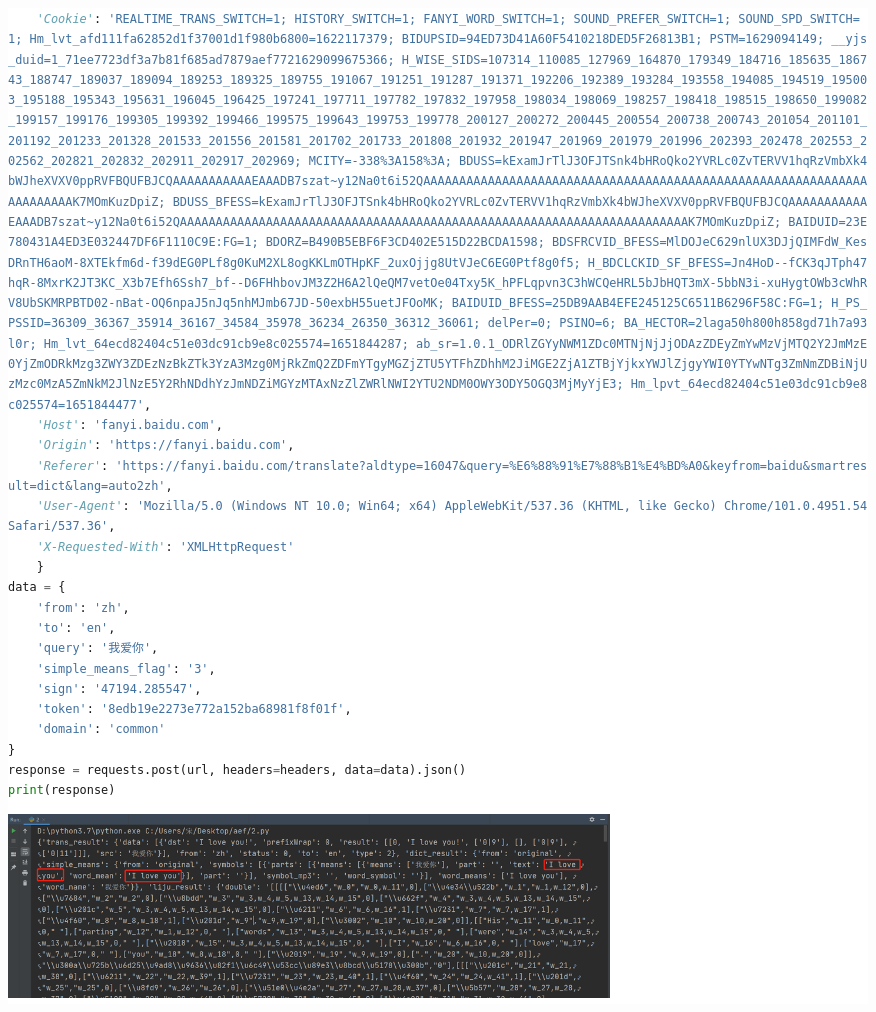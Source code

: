 ```python
    'Cookie': 'REALTIME_TRANS_SWITCH=1; HISTORY_SWITCH=1; FANYI_WORD_SWITCH=1; SOUND_PREFER_SWITCH=1; SOUND_SPD_SWITCH=1; Hm_lvt_afd111fa62852d1f37001d1f980b6800=1622117379; BIDUPSID=94ED73D41A60F5410218DED5F26813B1; PSTM=1629094149; __yjs_duid=1_71ee7723df3a7b81f685ad7879aef7721629099675366; H_WISE_SIDS=107314_110085_127969_164870_179349_184716_185635_186743_188747_189037_189094_189253_189325_189755_191067_191251_191287_191371_192206_192389_193284_193558_194085_194519_195003_195188_195343_195631_196045_196425_197241_197711_197782_197832_197958_198034_198069_198257_198418_198515_198650_199082_199157_199176_199305_199392_199466_199575_199643_199753_199778_200127_200272_200445_200554_200738_200743_201054_201101_201192_201233_201328_201533_201556_201581_201702_201733_201808_201932_201947_201969_201979_201996_202393_202478_202553_202562_202821_202832_202911_202917_202969; MCITY=-338%3A158%3A; BDUSS=kExamJrTlJ3OFJTSnk4bHRoQko2YVRLc0ZvTERVV1hqRzVmbXk4bWJheXVXV0ppRVFBQUFBJCQAAAAAAAAAAAEAAADB7szat~y12Na0t6i52QAAAAAAAAAAAAAAAAAAAAAAAAAAAAAAAAAAAAAAAAAAAAAAAAAAAAAAAAAAAAAAAAAAAAAAAK7MOmKuzDpiZ; BDUSS_BFESS=kExamJrTlJ3OFJTSnk4bHRoQko2YVRLc0ZvTERVV1hqRzVmbXk4bWJheXVXV0ppRVFBQUFBJCQAAAAAAAAAAAEAAADB7szat~y12Na0t6i52QAAAAAAAAAAAAAAAAAAAAAAAAAAAAAAAAAAAAAAAAAAAAAAAAAAAAAAAAAAAAAAAAAAAAAAAK7MOmKuzDpiZ; BAIDUID=23E780431A4ED3E032447DF6F1110C9E:FG=1; BDORZ=B490B5EBF6F3CD402E515D22BCDA1598; BDSFRCVID_BFESS=MlDOJeC629nlUX3DJjQIMFdW_KesDRnTH6aoM-8XTEkfm6d-f39dEG0PLf8g0KuM2XL8ogKKLmOTHpKF_2uxOjjg8UtVJeC6EG0Ptf8g0f5; H_BDCLCKID_SF_BFESS=Jn4HoD--fCK3qJTph47hqR-8MxrK2JT3KC_X3b7Efh6Ssh7_bf--D6FHhbovJM3Z2H6A2lQeQM7vetOe04Txy5K_hPFLqpvn3C3hWCQeHRL5bJbHQT3mX-5bbN3i-xuHygtOWb3cWhRV8UbSKMRPBTD02-nBat-OQ6npaJ5nJq5nhMJmb67JD-50exbH55uetJFOoMK; BAIDUID_BFESS=25DB9AAB4EFE245125C6511B6296F58C:FG=1; H_PS_PSSID=36309_36367_35914_36167_34584_35978_36234_26350_36312_36061; delPer=0; PSINO=6; BA_HECTOR=2laga50h800h858gd71h7a93l0r; Hm_lvt_64ecd82404c51e03dc91cb9e8c025574=1651844287; ab_sr=1.0.1_ODRlZGYyNWM1ZDc0MTNjNjJjODAzZDEyZmYwMzVjMTQ2Y2JmMzE0YjZmODRkMzg3ZWY3ZDEzNzBkZTk3YzA3Mzg0MjRkZmQ2ZDFmYTgyMGZjZTU5YTFhZDhhM2JiMGE2ZjA1ZTBjYjkxYWJlZjgyYWI0YTYwNTg3ZmNmZDBiNjUzMzc0MzA5ZmNkM2JlNzE5Y2RhNDdhYzJmNDZiMGYzMTAxNzZlZWRlNWI2YTU2NDM0OWY3ODY5OGQ3MjMyYjE3; Hm_lpvt_64ecd82404c51e03dc91cb9e8c025574=1651844477',
    'Host': 'fanyi.baidu.com',
    'Origin': 'https://fanyi.baidu.com',
    'Referer': 'https://fanyi.baidu.com/translate?aldtype=16047&query=%E6%88%91%E7%88%B1%E4%BD%A0&keyfrom=baidu&smartresult=dict&lang=auto2zh',
    'User-Agent': 'Mozilla/5.0 (Windows NT 10.0; Win64; x64) AppleWebKit/537.36 (KHTML, like Gecko) Chrome/101.0.4951.54 Safari/537.36',
    'X-Requested-With': 'XMLHttpRequest'
    }
data = {
    'from': 'zh',
    'to': 'en',
    'query': '我爱你',
    'simple_means_flag': '3',
    'sign': '47194.285547',
    'token': '8edb19e2273e772a152ba68981f8f01f',
    'domain': 'common'
}
response = requests.post(url, headers=headers, data=data).json()
print(response)
```

<img src="../img/翻译结果.jpg" width = "70%" />
